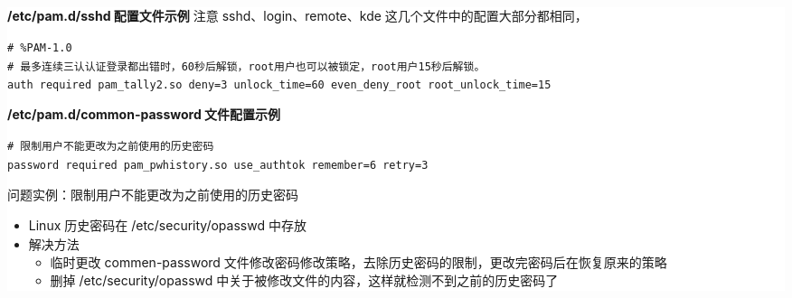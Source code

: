 **/etc/pam.d/sshd 配置文件示例**
注意 sshd、login、remote、kde 这几个文件中的配置大部分都相同，

    # %PAM-1.0
    # 最多连续三认认证登录都出错时，60秒后解锁，root用户也可以被锁定，root用户15秒后解锁。
    auth required pam_tally2.so deny=3 unlock_time=60 even_deny_root root_unlock_time=15

**/etc/pam.d/common-password 文件配置示例**

    # 限制用户不能更改为之前使用的历史密码
    password required pam_pwhistory.so use_authtok remember=6 retry=3

问题实例：限制用户不能更改为之前使用的历史密码

- Linux 历史密码在 /etc/security/opasswd 中存放
- 解决方法
  - 临时更改 commen-password 文件修改密码修改策略，去除历史密码的限制，更改完密码后在恢复原来的策略
  - 删掉 /etc/security/opasswd 中关于被修改文件的内容，这样就检测不到之前的历史密码了
